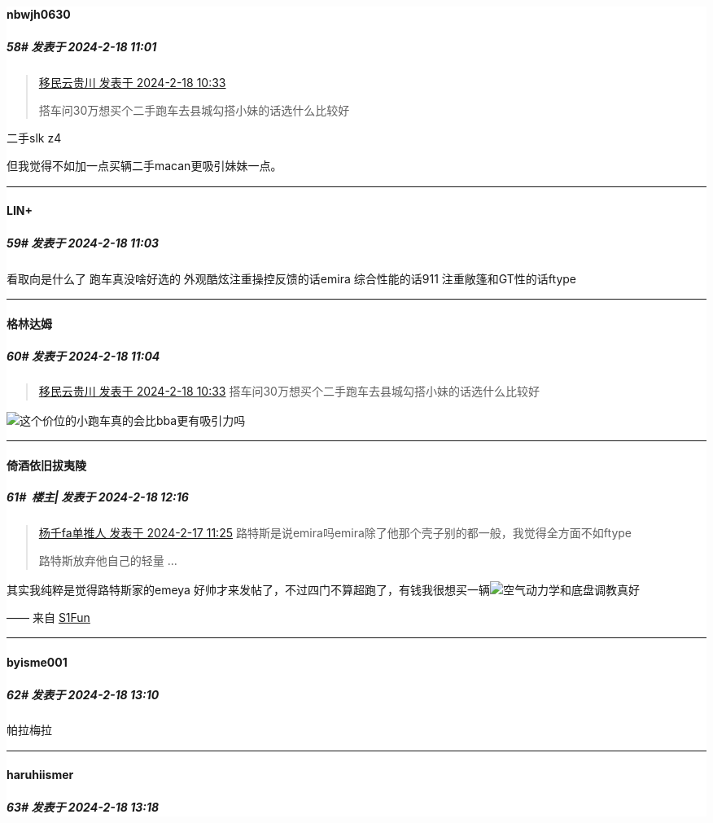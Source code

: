 ####  nbwjh0630  
##### 58#       发表于 2024-2-18 11:01

<blockquote><a href="httphttps://bbs.saraba1st.com/2b/forum.php?mod=redirect&amp;goto=findpost&amp;pid=63986433&amp;ptid=2172048" target="_blank">移民云贵川 发表于 2024-2-18 10:33</a>

搭车问30万想买个二手跑车去县城勾搭小妹的话选什么比较好</blockquote>
二手slk z4

但我觉得不如加一点买辆二手macan更吸引妹妹一点。

*****

####  LIN+  
##### 59#       发表于 2024-2-18 11:03

看取向是什么了 跑车真没啥好选的 外观酷炫注重操控反馈的话emira 综合性能的话911 注重敞篷和GT性的话ftype 

*****

####  格林达姆  
##### 60#       发表于 2024-2-18 11:04

<blockquote><a href="httphttps://bbs.saraba1st.com/2b/forum.php?mod=redirect&amp;goto=findpost&amp;pid=63986433&amp;ptid=2172048" target="_blank">移民云贵川 发表于 2024-2-18 10:33</a>
搭车问30万想买个二手跑车去县城勾搭小妹的话选什么比较好</blockquote>
<img src="https://static.saraba1st.com/image/smiley/face2017/067.png" referrerpolicy="no-referrer">这个价位的小跑车真的会比bba更有吸引力吗


*****

####  倚酒依旧拔夷陵  
##### 61#         楼主| 发表于 2024-2-18 12:16

<blockquote><a href="httphttps://bbs.saraba1st.com/2b/forum.php?mod=redirect&amp;goto=findpost&amp;pid=63978484&amp;ptid=2172048" target="_blank">杨千fa单推人 发表于 2024-2-17 11:25</a>
路特斯是说emira吗emira除了他那个壳子别的都一般，我觉得全方面不如ftype

路特斯放弃他自己的轻量 ...</blockquote>
其实我纯粹是觉得路特斯家的emeya 好帅才来发帖了，不过四门不算超跑了，有钱我很想买一辆<img src="https://static.saraba1st.com/image/smiley/face2017/002.png" referrerpolicy="no-referrer">空气动力学和底盘调教真好

—— 来自 [S1Fun](https://s1fun.koalcat.com)


*****

####  byisme001  
##### 62#       发表于 2024-2-18 13:10

帕拉梅拉


*****

####  haruhiismer  
##### 63#       发表于 2024-2-18 13:18
